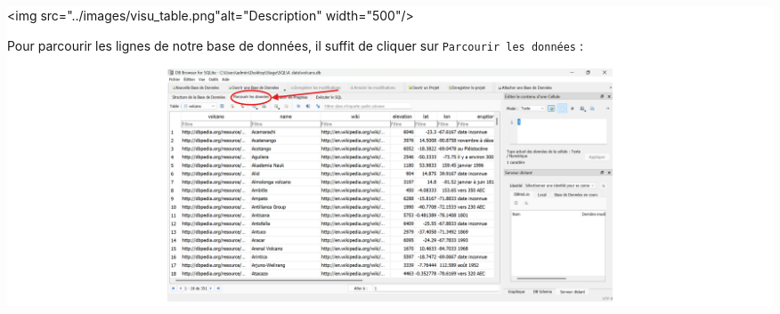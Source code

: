   <img src="../images/visu_table.png"alt="Description" width="500"/>
</div>

Pour parcourir les lignes de notre base de données, il suffit de cliquer sur `Parcourir les données` :

<div align="center">
  <img src="../images/parcourir_donnees.png"alt="Description" width="500"/>
</div>

